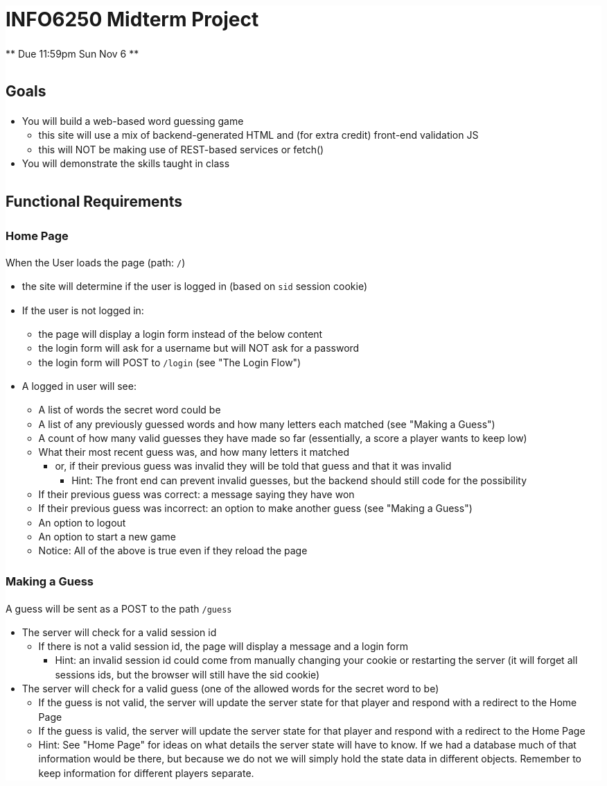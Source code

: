 # INFO6250 Midterm Project

** Due 11:59pm Sun Nov 6 **

## Goals

- You will build a web-based word guessing game
  - this site will use a mix of backend-generated HTML and (for extra credit) front-end validation JS
  - this will NOT be making use of REST-based services or fetch()
- You will demonstrate the skills taught in class

## Functional Requirements

### Home Page

When the User loads the page (path: `/`)
- the site will determine if the user is logged in (based on `sid` session cookie)

- If the user is not logged in:
  - the page will display a login form instead of the below content
  - the login form will ask for a username but will NOT ask for a password
  - the login form will POST to `/login` (see "The Login Flow")

- A logged in user will see:
  - A list of words the secret word could be
  - A list of any previously guessed words and how many letters each matched (see "Making a Guess")
  - A count of how many valid guesses they have made so far (essentially, a score a player wants to keep low)
  - What their most recent guess was, and how many letters it matched
    - or, if their previous guess was invalid they will be told that guess and that it was invalid
      - Hint: The front end can prevent invalid guesses, but the backend should still code for the possibility
  - If their previous guess was correct: a message saying they have won
  - If their previous guess was incorrect: an option to make another guess (see "Making a Guess")
  - An option to logout
  - An option to start a new game
  - Notice: All of the above is true even if they reload the page

### Making a Guess

A guess will be sent as a POST to the path `/guess`
- The server will check for a valid session id
  - If there is not a valid session id, the page will display a message and a login form
    - Hint: an invalid session id could come from manually changing your cookie or restarting the server (it will forget all sessions ids, but the browser will still have the sid cookie)
- The server will check for a valid guess (one of the allowed words for the secret word to be)
  - If the guess is not valid, the server will update the server state for that player and respond with a redirect to the Home Page 
  - If the guess is valid, the server will update the server state for that player and respond with a redirect to the Home Page
  - Hint: See "Home Page" for ideas on what details the server state will have to know.  If we had a database much of that information would be there, but because we do not we will simply hold the state data in different objects.  Remember to keep information for different players separate.
